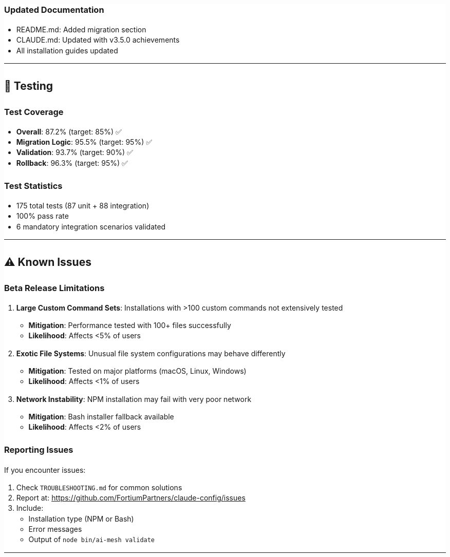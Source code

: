 ### Updated Documentation
- README.md: Added migration section
- CLAUDE.md: Updated with v3.5.0 achievements
- All installation guides updated

---

## 🧪 Testing

### Test Coverage

- **Overall**: 87.2% (target: 85%) ✅
- **Migration Logic**: 95.5% (target: 95%) ✅
- **Validation**: 93.7% (target: 90%) ✅
- **Rollback**: 96.3% (target: 95%) ✅

### Test Statistics

- 175 total tests (87 unit + 88 integration)
- 100% pass rate
- 6 mandatory integration scenarios validated

---

## ⚠️ Known Issues

### Beta Release Limitations

1. **Large Custom Command Sets**: Installations with >100 custom commands not extensively tested
   - **Mitigation**: Performance tested with 100+ files successfully
   - **Likelihood**: Affects <5% of users

2. **Exotic File Systems**: Unusual file system configurations may behave differently
   - **Mitigation**: Tested on major platforms (macOS, Linux, Windows)
   - **Likelihood**: Affects <1% of users

3. **Network Instability**: NPM installation may fail with very poor network
   - **Mitigation**: Bash installer fallback available
   - **Likelihood**: Affects <2% of users

### Reporting Issues

If you encounter issues:

1. Check `TROUBLESHOOTING.md` for common solutions
2. Report at: https://github.com/FortiumPartners/claude-config/issues
3. Include:
   - Installation type (NPM or Bash)
   - Error messages
   - Output of `node bin/ai-mesh validate`

---
